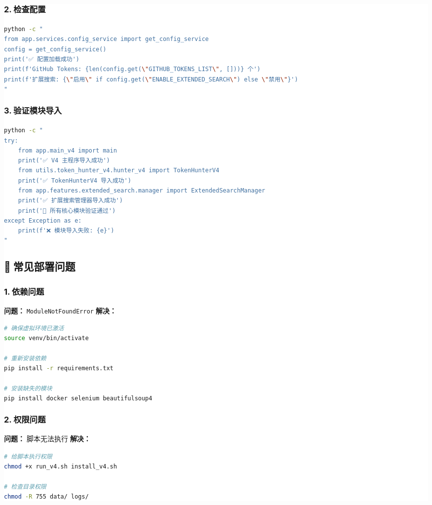 ### 2. 检查配置
```bash
python -c "
from app.services.config_service import get_config_service
config = get_config_service()
print('✅ 配置加载成功')
print(f'GitHub Tokens: {len(config.get(\"GITHUB_TOKENS_LIST\", []))} 个')
print(f'扩展搜索: {\"启用\" if config.get(\"ENABLE_EXTENDED_SEARCH\") else \"禁用\"}')
"
```

### 3. 验证模块导入
```bash
python -c "
try:
    from app.main_v4 import main
    print('✅ V4 主程序导入成功')
    from utils.token_hunter_v4.hunter_v4 import TokenHunterV4
    print('✅ TokenHunterV4 导入成功')
    from app.features.extended_search.manager import ExtendedSearchManager
    print('✅ 扩展搜索管理器导入成功')
    print('🎉 所有核心模块验证通过')
except Exception as e:
    print(f'❌ 模块导入失败: {e}')
"
```

## 🔧 常见部署问题

### 1. 依赖问题
**问题：** `ModuleNotFoundError`
**解决：**
```bash
# 确保虚拟环境已激活
source venv/bin/activate

# 重新安装依赖
pip install -r requirements.txt

# 安装缺失的模块
pip install docker selenium beautifulsoup4
```

### 2. 权限问题
**问题：** 脚本无法执行
**解决：**
```bash
# 给脚本执行权限
chmod +x run_v4.sh install_v4.sh

# 检查目录权限
chmod -R 755 data/ logs/
```
